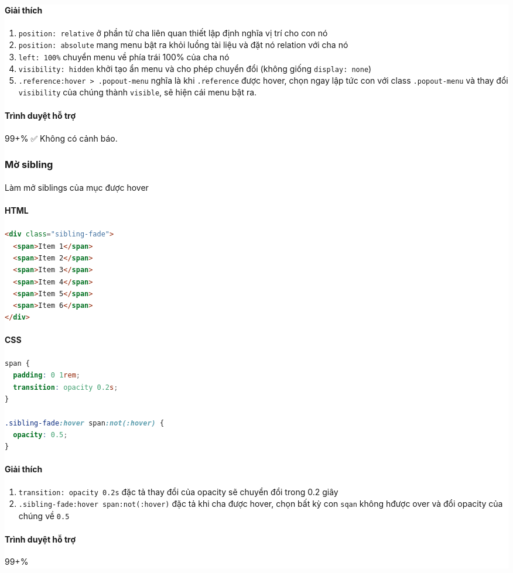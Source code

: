 
#### Giải thích

1. `position: relative` ở phần tử cha liên quan thiết lập định nghĩa vị trí cho con nó
2. `position: absolute` mang menu bật ra khỏi luồng tài liệu và đặt nó relation với cha nó
3. `left: 100%` chuyển menu về phía trái 100% của cha nó
4. `visibility: hidden` khởi tạo ẩn menu và cho phép chuyển đổi (không giống `display: none`)
5. `.reference:hover > .popout-menu` nghĩa là khi `.reference` được hover, chọn ngay lập tức con với class
  `.popout-menu` và thay đổi `visibility` của chúng thành `visible`, sẽ hiện cái menu bật ra.

#### Trình duyệt hỗ trợ
99+%
<span class="snippet__support-note">✅ Không có cảnh báo.</span>



### Mờ sibling

Làm mở siblings của mục được hover

#### HTML

```html
<div class="sibling-fade">
  <span>Item 1</span>
  <span>Item 2</span>
  <span>Item 3</span>
  <span>Item 4</span>
  <span>Item 5</span>
  <span>Item 6</span>
</div>
```

#### CSS

```css
span {
  padding: 0 1rem;
  transition: opacity 0.2s;
}

.sibling-fade:hover span:not(:hover) {
  opacity: 0.5;
}
```



#### Giải thích

1. `transition: opacity 0.2s` đặc tả thay đổi của opacity sẽ chuyển đổi trong 0.2 giây
2. `.sibling-fade:hover span:not(:hover)` đặc tả khi cha được hover, chọn bất kỳ con `sqan` không hđược over và đổi opacity của chúng về `0.5`

#### Trình duyệt hỗ trợ
99+%
